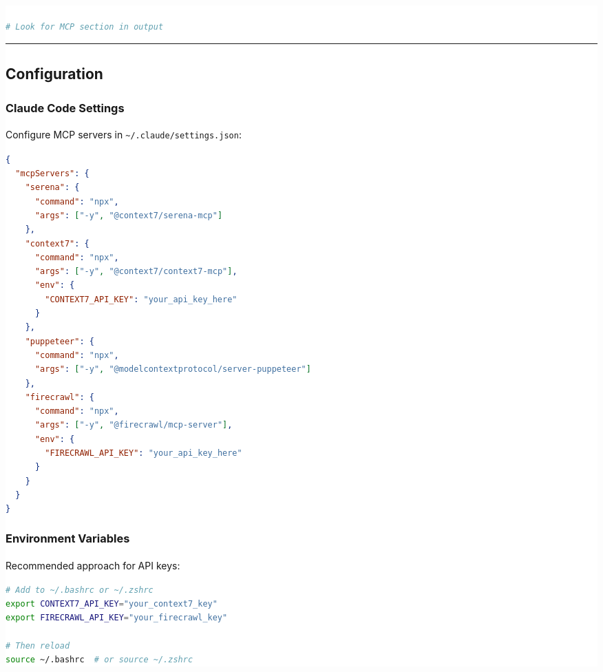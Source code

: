 ```bash

# Look for MCP section in output
```

---

## Configuration

### Claude Code Settings

Configure MCP servers in `~/.claude/settings.json`:

```json
{
  "mcpServers": {
    "serena": {
      "command": "npx",
      "args": ["-y", "@context7/serena-mcp"]
    },
    "context7": {
      "command": "npx",
      "args": ["-y", "@context7/context7-mcp"],
      "env": {
        "CONTEXT7_API_KEY": "your_api_key_here"
      }
    },
    "puppeteer": {
      "command": "npx",
      "args": ["-y", "@modelcontextprotocol/server-puppeteer"]
    },
    "firecrawl": {
      "command": "npx",
      "args": ["-y", "@firecrawl/mcp-server"],
      "env": {
        "FIRECRAWL_API_KEY": "your_api_key_here"
      }
    }
  }
}
```

### Environment Variables

Recommended approach for API keys:

```bash
# Add to ~/.bashrc or ~/.zshrc
export CONTEXT7_API_KEY="your_context7_key"
export FIRECRAWL_API_KEY="your_firecrawl_key"

# Then reload
source ~/.bashrc  # or source ~/.zshrc
```
